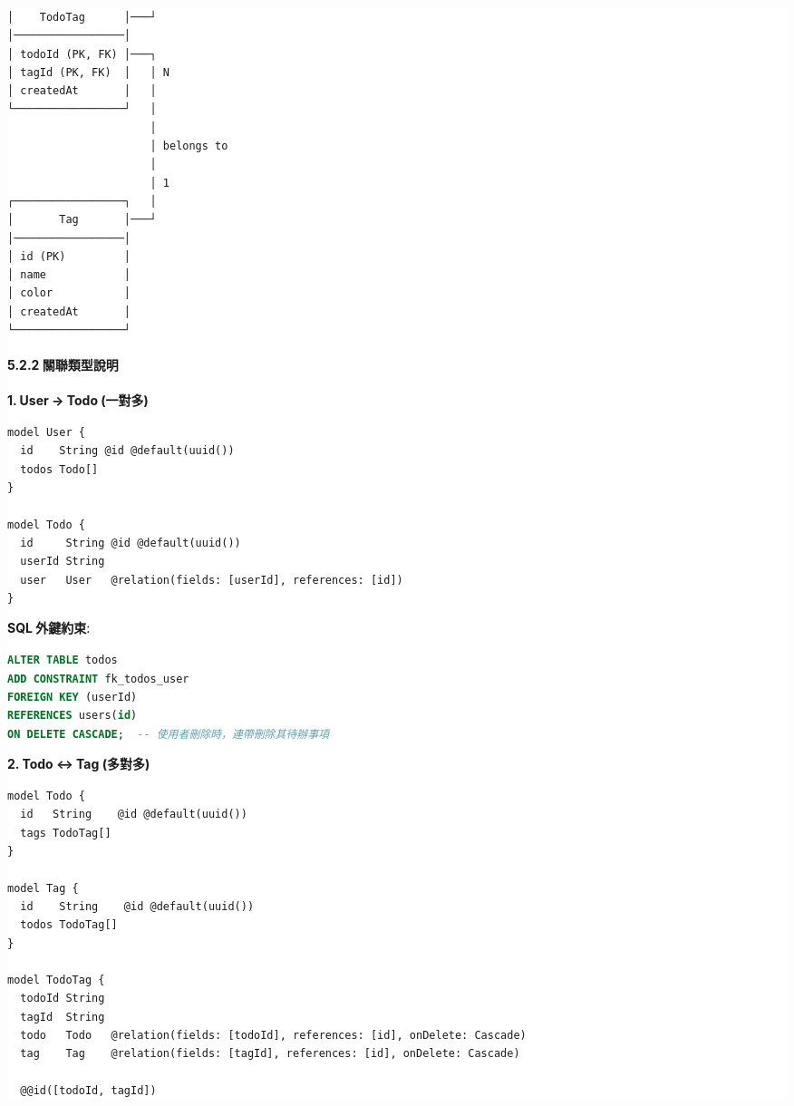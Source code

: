 ```
│    TodoTag      │───┘
│─────────────────│
│ todoId (PK, FK) │───┐
│ tagId (PK, FK)  │   │ N
│ createdAt       │   │
└─────────────────┘   │
                      │
                      │ belongs to
                      │
                      │ 1
┌─────────────────┐   │
│       Tag       │───┘
│─────────────────│
│ id (PK)         │
│ name            │
│ color           │
│ createdAt       │
└─────────────────┘
```

#### 5.2.2 關聯類型說明

**1. User → Todo (一對多)**

```prisma
model User {
  id    String @id @default(uuid())
  todos Todo[]
}

model Todo {
  id     String @id @default(uuid())
  userId String
  user   User   @relation(fields: [userId], references: [id])
}
```

**SQL 外鍵約束**:
```sql
ALTER TABLE todos
ADD CONSTRAINT fk_todos_user
FOREIGN KEY (userId)
REFERENCES users(id)
ON DELETE CASCADE;  -- 使用者刪除時，連帶刪除其待辦事項
```

**2. Todo ↔ Tag (多對多)**

```prisma
model Todo {
  id   String    @id @default(uuid())
  tags TodoTag[]
}

model Tag {
  id    String    @id @default(uuid())
  todos TodoTag[]
}

model TodoTag {
  todoId String
  tagId  String
  todo   Todo   @relation(fields: [todoId], references: [id], onDelete: Cascade)
  tag    Tag    @relation(fields: [tagId], references: [id], onDelete: Cascade)

  @@id([todoId, tagId])
```